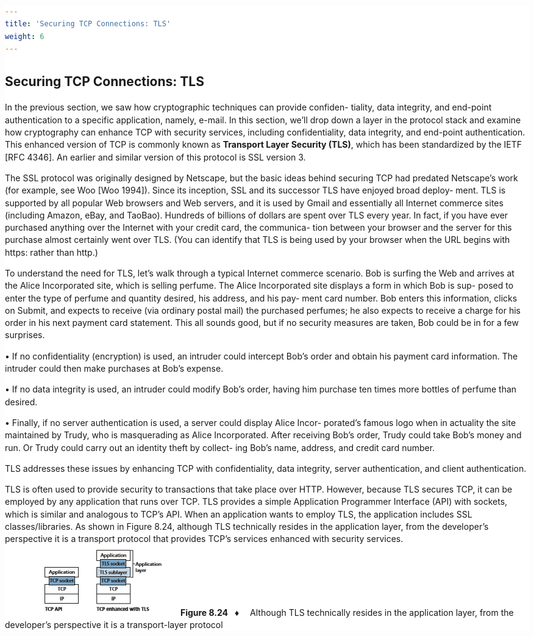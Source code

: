```yaml
---
title: 'Securing TCP Connections: TLS'
weight: 6
---
```


## Securing TCP Connections: TLS
In the previous section, we saw how cryptographic techniques can provide confiden- tiality, data integrity, and end-point authentication to a specific application, namely, e-mail. In this section, we’ll drop down a layer in the protocol stack and examine how cryptography can enhance TCP with security services, including confidentiality, data integrity, and end-point authentication. This enhanced version of TCP is commonly known as **Transport Layer Security (TLS)**, which has been standardized by the IETF [RFC 4346]. An earlier and similar version of this protocol is SSL version 3.

The SSL protocol was originally designed by Netscape, but the basic ideas behind securing TCP had predated Netscape’s work (for example, see Woo [Woo 1994]). Since its inception, SSL and its successor TLS have enjoyed broad deploy- ment. TLS is supported by all popular Web browsers and Web servers, and it is used by Gmail and essentially all Internet commerce sites (including Amazon, eBay, and TaoBao). Hundreds of billions of dollars are spent over TLS every year. In fact, if you have ever purchased anything over the Internet with your credit card, the communica- tion between your browser and the server for this purchase almost certainly went over TLS. (You can identify that TLS is being used by your browser when the URL begins with https: rather than http.)

To understand the need for TLS, let’s walk through a typical Internet commerce scenario. Bob is surfing the Web and arrives at the Alice Incorporated site, which is selling perfume. The Alice Incorporated site displays a form in which Bob is sup- posed to enter the type of perfume and quantity desired, his address, and his pay- ment card number. Bob enters this information, clicks on Submit, and expects to receive (via ordinary postal mail) the purchased perfumes; he also expects to receive a charge for his order in his next payment card statement. This all sounds good, but if no security measures are taken, Bob could be in for a few surprises.

• If no confidentiality (encryption) is used, an intruder could intercept Bob’s order and obtain his payment card information. The intruder could then make purchases at Bob’s expense.

• If no data integrity is used, an intruder could modify Bob’s order, having him purchase ten times more bottles of perfume than desired.

• Finally, if no server authentication is used, a server could display Alice Incor- porated’s famous logo when in actuality the site maintained by Trudy, who is masquerading as Alice Incorporated. After receiving Bob’s order, Trudy could take Bob’s money and run. Or Trudy could carry out an identity theft by collect- ing Bob’s name, address, and credit card number.

TLS addresses these issues by enhancing TCP with confidentiality, data integrity, server authentication, and client authentication.

TLS is often used to provide security to transactions that take place over HTTP. However, because TLS secures TCP, it can be employed by any application that runs over TCP. TLS provides a simple Application Programmer Interface (API) with sockets, which is similar and analogous to TCP’s API. When an application wants to employ TLS, the application includes SSL classes/libraries. As shown in Figure 8.24, although TLS technically resides in the application layer, from the developer’s perspective it is a transport protocol that provides TCP’s services enhanced with security services.
![Alt text](image-27.png)
**Figure 8.24**  ♦   Although TLS technically resides in the application layer, from the developer’s perspective it is a transport-layer protocol
